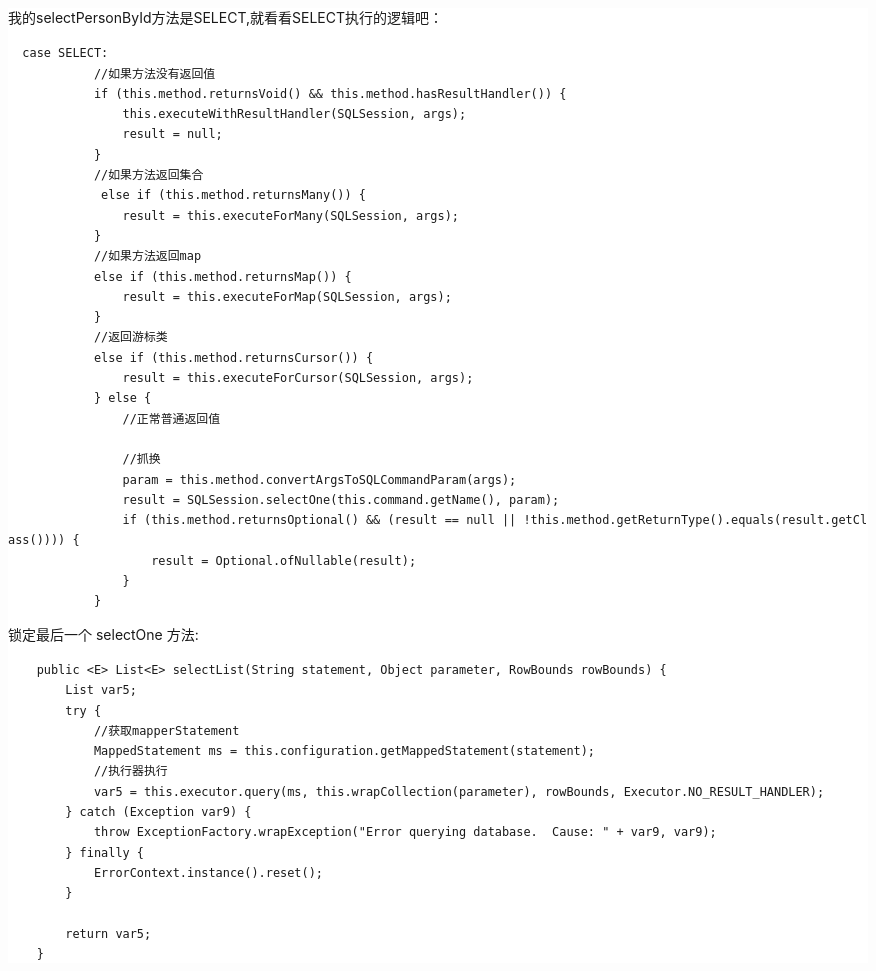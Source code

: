 ```
```

我的selectPersonById方法是SELECT,就看看SELECT执行的逻辑吧：

```
  case SELECT:
            //如果方法没有返回值
            if (this.method.returnsVoid() && this.method.hasResultHandler()) {
                this.executeWithResultHandler(SQLSession, args);
                result = null;
            }
            //如果方法返回集合
             else if (this.method.returnsMany()) {
                result = this.executeForMany(SQLSession, args);
            } 
            //如果方法返回map
            else if (this.method.returnsMap()) {
                result = this.executeForMap(SQLSession, args);
            }
            //返回游标类
            else if (this.method.returnsCursor()) {
                result = this.executeForCursor(SQLSession, args);
            } else {
                //正常普通返回值

                //抓换
                param = this.method.convertArgsToSQLCommandParam(args);
                result = SQLSession.selectOne(this.command.getName(), param);
                if (this.method.returnsOptional() && (result == null || !this.method.getReturnType().equals(result.getClass()))) {
                    result = Optional.ofNullable(result);
                }
            }
```

锁定最后一个 selectOne 方法:

```
    public <E> List<E> selectList(String statement, Object parameter, RowBounds rowBounds) {
        List var5;
        try {
            //获取mapperStatement
            MappedStatement ms = this.configuration.getMappedStatement(statement);
            //执行器执行
            var5 = this.executor.query(ms, this.wrapCollection(parameter), rowBounds, Executor.NO_RESULT_HANDLER);
        } catch (Exception var9) {
            throw ExceptionFactory.wrapException("Error querying database.  Cause: " + var9, var9);
        } finally {
            ErrorContext.instance().reset();
        }

        return var5;
    }
```

